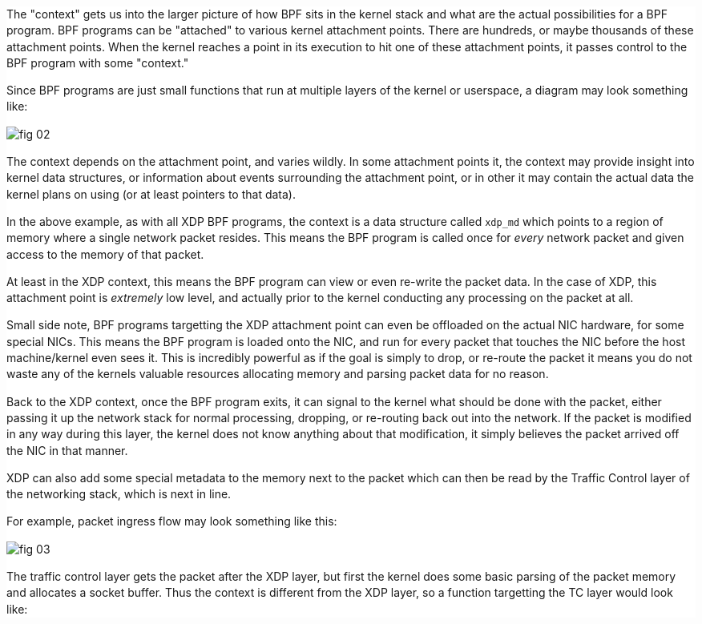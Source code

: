 The "context" gets us into the larger picture of how BPF sits in the kernel
stack and what are the actual possibilities for a BPF program. BPF programs can
be "attached" to various kernel attachment points. There are hundreds, or maybe
thousands of these attachment points. When the kernel reaches a point in its
execution to hit one of these attachment points, it passes control to the BPF
program with some "context."

Since BPF programs are just small functions that run at multiple layers of the
kernel or userspace, a diagram may look something like:

![fig 02](../imgs/ebpf_06.png)

The context depends on the attachment point, and varies wildly. In some
attachment points it, the context may provide insight into kernel data
structures, or information about events surrounding the attachment point, or in
other it may contain the actual data the kernel plans on using (or at least
pointers to that data).

In the above example, as with all XDP BPF programs, the context is a data
structure called `xdp_md` which points to a region of memory where a single
network packet resides. This means the BPF program is called once for *every*
network packet and given access to the memory of that packet.

At least in the XDP context, this means the BPF program can view or even
re-write the packet data. In the case of XDP, this attachment point is
*extremely* low level, and actually prior to the kernel conducting any
processing on the packet at all.

Small side note, BPF programs targetting the XDP attachment point can even be
offloaded on the actual NIC hardware, for some special NICs. This means the BPF
program is loaded onto the NIC, and run for every packet that touches the NIC
before the host machine/kernel even sees it. This is incredibly powerful as if
the goal is simply to drop, or re-route the packet it means you do not waste any
of the kernels valuable resources allocating memory and parsing packet data for
no reason.

Back to the XDP context, once the BPF program exits, it can signal to the kernel
what should be done with the packet, either passing it up the network stack for
normal processing, dropping, or re-routing back out into the network. If the
packet is modified in any way during this layer, the kernel does not know
anything about that modification, it simply believes the packet arrived off the
NIC in that manner.

XDP can also add some special metadata to the memory next to the packet which
can then be read by the Traffic Control layer of the networking stack, which is
next in line.

For example, packet ingress flow may look something like this:

![fig 03](../imgs/ebpf_07.png)

The traffic control layer gets the packet after the XDP layer, but first the
kernel does some basic parsing of the packet memory and allocates a socket
buffer. Thus the context is different from the XDP layer, so a function
targetting the TC layer would look like:
